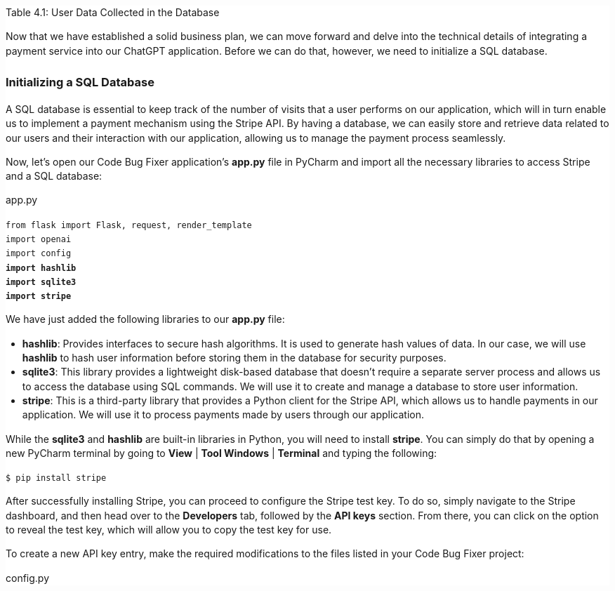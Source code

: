Table 4.1: User Data Collected in the Database

Now that we have established a solid business plan, we can move forward and delve into the technical details of integrating a payment service into our ChatGPT application. Before we can do that, however, we need to initialize a SQL database.

### Initializing a SQL Database <a href="#_idtextanchor062" id="_idtextanchor062"></a>

A SQL database is essential to keep track of the number of visits that a user performs on our application, which will in turn enable us to implement a payment mechanism using the Stripe API. By having a database, we can easily store and retrieve data related to our users and their interaction with our application, allowing us to manage the payment process seamlessly.

Now, let’s open our Code Bug Fixer application’s **app.py** file in PyCharm and import all the necessary libraries to access Stripe and a SQL database:

app.py

<pre><code>from flask import Flask, request, render_template
import openai
import config
<strong>import hashlib
</strong><strong>import sqlite3
</strong><strong>import stripe
</strong></code></pre>

We have just added the following libraries to our **app.py** file:

* **hashlib**: Provides interfaces to secure hash algorithms. It is used to generate hash values of data. In our case, we will use **hashlib** to hash user information before storing them in the database for security purposes.
* **sqlite3**: This library provides a lightweight disk-based database that doesn’t require a separate server process and allows us to access the database using SQL commands. We will use it to create and manage a database to store user information.
* **stripe**: This is a third-party library that provides a Python client for the Stripe API, which allows us to handle payments in our application. We will use it to process payments made by users through our application.

While the **sqlite3** and **hashlib** are built-in libraries in Python, you will need to install **stripe**. You can simply do that by opening a new PyCharm terminal by going to **View** | **Tool Windows** | **Terminal** and typing the following:

```
$ pip install stripe
```

After successfully installing Stripe, you can proceed to configure the Stripe test key. To do so, simply navigate to the Stripe dashboard, and then head over to the **Developers** tab, followed by the **API keys** section. From there, you can click on the option to reveal the test key, which will allow you to copy the test key for use.

To create a new API key entry, make the required modifications to the files listed in your Code Bug Fixer project:

config.py
